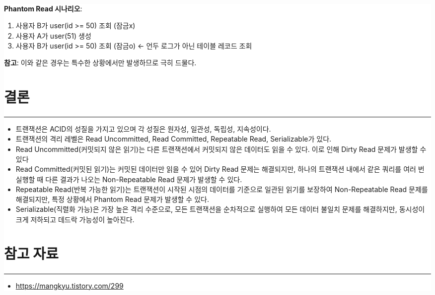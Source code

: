 **Phantom Read 시나리오**:

1. 사용자 B가 user(id >= 50) 조회 (잠금x)
2. 사용자 A가 user(51) 생성
3. 사용자 B가 user(id >= 50) 조회 (잠금o) ← 언두 로그가 아닌 테이블 레코드 조회

**참고**: 이와 같은 경우는 특수한 상황에서만 발생하므로 극히 드물다.

# 결론

---

-   트랜잭션은 ACID의 성질을 가지고 있으며 각 성질은 원자성, 일관성, 독립성, 지속성이다.
-   트랜잭션의 격리 레벨은 Read Uncommitted, Read Committed, Repeatable Read, Serializable가 있다.
-   Read Uncommitted(커밋되지 않은 읽기)는 다른 트랜잭션에서 커밋되지 않은 데이터도 읽을 수 있다. 이로 인해 Dirty Read 문제가 발생할 수 있다
-   Read Committed(커밋된 읽기)는 커밋된 데이터만 읽을 수 있어 Dirty Read 문제는 해결되지만, 하나의 트랜잭션 내에서 같은 쿼리를 여러 번 실행할 때 다른 결과가 나오는 Non-Repeatable Read 문제가 발생할 수 있다.
-   Repeatable Read(반복 가능한 읽기)는 트랜잭션이 시작된 시점의 데이터를 기준으로 일관된 읽기를 보장하여 Non-Repeatable Read 문제를 해결되지만, 특정 상황에서 Phantom Read 문제가 발생할 수 있다.
-   Serializable(직렬화 가능)은 가장 높은 격리 수준으로, 모든 트랜잭션을 순차적으로 실행하여 모든 데이터 불일치 문제를 해결하지만, 동시성이 크게 저하되고 데드락 가능성이 높아진다.

# 참고 자료

---

-   https://mangkyu.tistory.com/299
